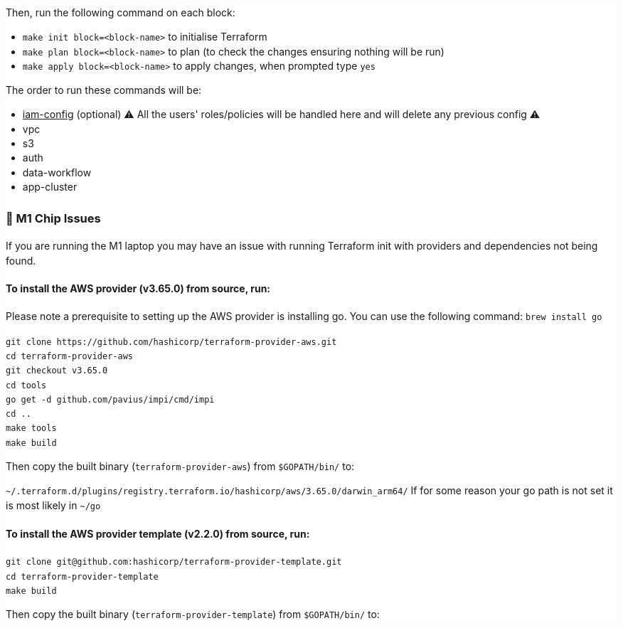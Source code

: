 Then, run the following command on each block:

- ```make init block=<block-name>``` to initialise Terraform
- ```make plan block=<block-name>``` to plan (to check the changes ensuring nothing will be run)
- ```make apply block=<block-name>``` to apply changes, when prompted type ```yes```

The order to run these commands will be:
- [iam-config](#iam-user-setup-optional) (optional) ⚠️ All the users' roles/policies will be handled here and will
delete any previous config ⚠️
- vpc
- s3
- auth
- data-workflow
- app-cluster

### ️ M1 Chip Issues

If you are running the M1 laptop you may have an issue with running Terraform init with providers and dependencies not
being found.

#### To install the AWS provider (v3.65.0) from source, run:

Please note a prerequisite to setting up the AWS provider is installing go. You can use the following command:
`brew install go`

```
git clone https://github.com/hashicorp/terraform-provider-aws.git
cd terraform-provider-aws
git checkout v3.65.0
cd tools
go get -d github.com/pavius/impi/cmd/impi
cd ..
make tools
make build
```

Then copy the built binary (`terraform-provider-aws`) from `$GOPATH/bin/` to:

`~/.terraform.d/plugins/registry.terraform.io/hashicorp/aws/3.65.0/darwin_arm64/`
If for some reason your go path is not set it is most likely in `~/go`

#### To install the AWS provider template (v2.2.0) from source, run:

```
git clone git@github.com:hashicorp/terraform-provider-template.git
cd terraform-provider-template
make build
```

Then copy the built binary (`terraform-provider-template`) from `$GOPATH/bin/` to:
